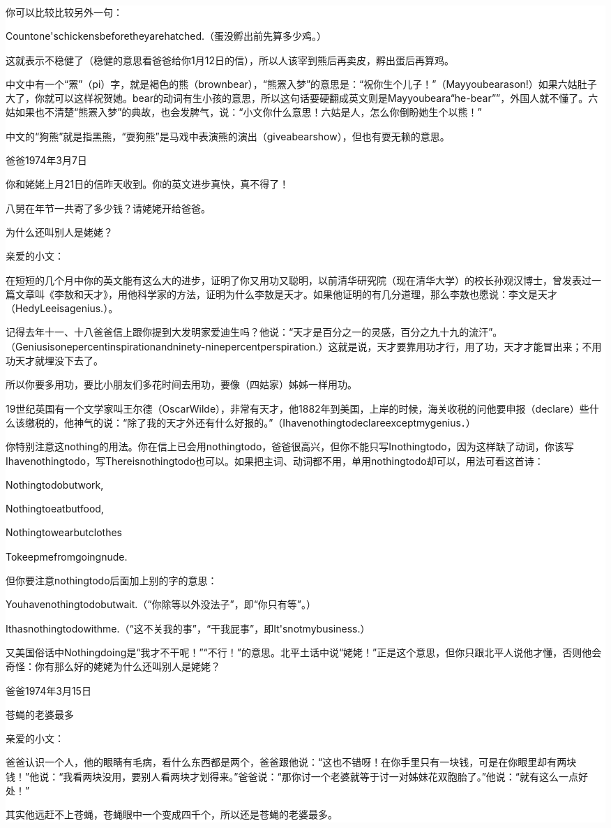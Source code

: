 你可以比较比较另外一句：

Countone'schickensbeforetheyarehatched.（蛋没孵出前先算多少鸡。）

这就表示不稳健了（稳健的意思看爸爸给你1月12日的信），所以人该宰到熊后再卖皮，孵出蛋后再算鸡。

中文中有一个“罴”（pi）字，就是褐色的熊（brownbear），“熊罴入梦”的意思是：“祝你生个儿子！”（Mayyoubearason!）如果六姑肚子大了，你就可以这样祝贺她。bear的动词有生小孩的意思，所以这句话要硬翻成英文则是Mayyoubeara“he-bear””，外国人就不懂了。六姑如果也不清楚“熊罴入梦”的典故，也会发脾气，说：“小文你什么意思！六姑是人，怎么你倒盼她生个以熊！”

中文的“狗熊”就是指黑熊，“耍狗熊”是马戏中表演熊的演出（giveabearshow），但也有耍无赖的意思。

爸爸1974年3月7日

你和姥姥上月21日的信昨天收到。你的英文进步真快，真不得了！

八舅在年节一共寄了多少钱？请姥姥开给爸爸。



为什么还叫别人是姥姥？

亲爱的小文：

在短短的几个月中你的英文能有这么大的进步，证明了你又用功又聪明，以前清华研究院（现在清华大学）的校长孙观汉博士，曾发表过一篇文章叫《李敖和天才》，用他科学家的方法，证明为什么李敖是天才。如果他证明的有几分道理，那么李敖也愿说：李文是天才（HedyLeeisagenius.）。

记得去年十一、十八爸爸信上跟你提到大发明家爱迪生吗？他说：“天才是百分之一的灵感，百分之九十九的流汗”。（Geniusisonepercentinspirationandninety-ninepercentperspiration.）这就是说，天才要靠用功才行，用了功，天才才能冒出来；不用功天才就埋没下去了。

所以你要多用功，要比小朋友们多花时间去用功，要像（四姑家）姊姊一样用功。

19世纪英国有一个文学家叫王尔德（OscarWilde），非常有天才，他1882年到美国，上岸的时候，海关收税的问他要申报（declare）些什么该缴税的，他神气的说：“除了我的天才外还有什么好报的。”（Ihavenothingtodeclareexceptmygenius．）

你特别注意这nothing的用法。你在信上已会用nothingtodo，爸爸很高兴，但你不能只写Inothingtodo，因为这样缺了动词，你该写Ihavenothingtodo，写Thereisnothingtodo也可以。如果把主词、动词都不用，单用nothingtodo却可以，用法可看这首诗：

Nothingtodobutwork,

Nothingtoeatbutfood,

Nothingtowearbutclothes

Tokeepmefromgoingnude.

但你要注意nothingtodo后面加上别的字的意思：

Youhavenothingtodobutwait.（“你除等以外没法子”，即“你只有等”。）

Ithasnothingtodowithme.（“这不关我的事”，“干我屁事”，即It'snotmybusiness.）

又美国俗话中Nothingdoing是“我才不干呢！”“不行！”的意思。北平土话中说“姥姥！”正是这个意思，但你只跟北平人说他才懂，否则他会奇怪：你有那么好的姥姥为什么还叫别人是姥姥？

爸爸1974年3月15日



苍蝇的老婆最多

亲爱的小文：

爸爸认识一个人，他的眼睛有毛病，看什么东西都是两个，爸爸跟他说：“这也不错呀！在你手里只有一块钱，可是在你眼里却有两块钱！”他说：“我看两块没用，要别人看两块才划得来。”爸爸说：“那你讨一个老婆就等于讨一对姊妹花双胞胎了。”他说：“就有这么一点好处！”

其实他远赶不上苍蝇，苍蝇眼中一个变成四千个，所以还是苍蝇的老婆最多。

